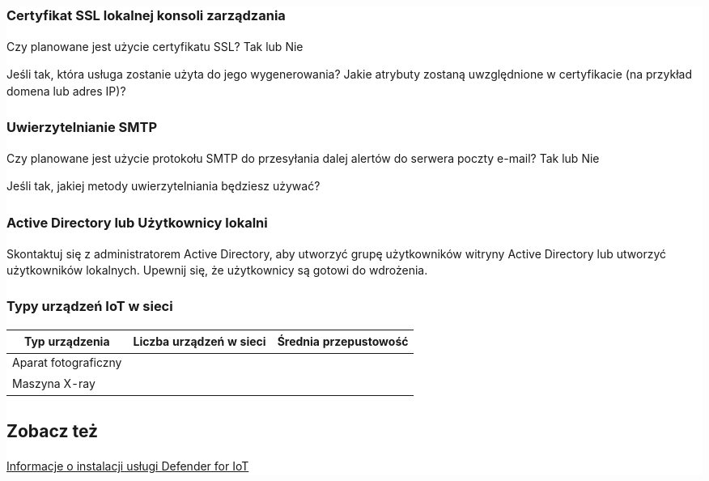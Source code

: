 ### <a name="on-premises-management-console-ssl-certificate"></a>Certyfikat SSL lokalnej konsoli zarządzania

Czy planowane jest użycie certyfikatu SSL? Tak lub Nie

Jeśli tak, która usługa zostanie użyta do jego wygenerowania? Jakie atrybuty zostaną uwzględnione w certyfikacie (na przykład domena lub adres IP)?

### <a name="smtp-authentication"></a>Uwierzytelnianie SMTP

Czy planowane jest użycie protokołu SMTP do przesyłania dalej alertów do serwera poczty e-mail? Tak lub Nie

Jeśli tak, jakiej metody uwierzytelniania będziesz używać?  

### <a name="active-directory-or-local-users"></a>Active Directory lub Użytkownicy lokalni

Skontaktuj się z administratorem Active Directory, aby utworzyć grupę użytkowników witryny Active Directory lub utworzyć użytkowników lokalnych. Upewnij się, że użytkownicy są gotowi do wdrożenia. 

### <a name="iot-device-types-in-the-network"></a>Typy urządzeń IoT w sieci

| Typ urządzenia | Liczba urządzeń w sieci | Średnia przepustowość |
| --------------- | ------ | ----------------------- |
| Aparat fotograficzny | |
| Maszyna X-ray | |

## <a name="see-also"></a>Zobacz też

[Informacje o instalacji usługi Defender for IoT](how-to-install-software.md)
